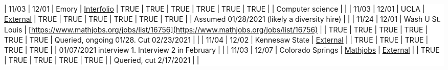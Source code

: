| 11/03                       | 12/01 | Emory                        | [](http://apply.interfolio.com/79818)[Interfolio](http://apply.interfolio.com/79818)                                                                                                                                                                                                                                                                                                                                                                                                                                                                                                                                                                                                                           | TRUE  | TRUE  | TRUE  | TRUE  | TRUE  | TRUE  |      | Computer science                                |                                                                                                                                                |
| 11/03                       | 12/01 | UCLA                         | [External](https://recruit.apo.ucla.edu/JPF05879)                                                                                                                                                                                                                                                                                                                                                                                                                                                                                                                                                                                                                                                              | TRUE  | TRUE  | TRUE  | TRUE  | TRUE  | TRUE  |      | Assumed 01/28/2021 (likely a diversity hire)    |                                                                                                                                                |
| 11/24                       | 12/01 | Wash U St. Louis             | [https://www.mathjobs.org/jobs/list/16756](https://www.mathjobs.org/jobs/list/16756)                                                                                                                                                                                                                                                                                                                                                                                                                                                                                                                                                                                                                           |       | TRUE  | TRUE  | TRUE  | TRUE  | TRUE  | TRUE | Queried, ongoing 01/28. Cut 02/23/2021          |                                                                                                                                                |
| 11/04                       | 12/02 | Kennesaw State               | [External](https://careers.hprod.onehcm.usg.edu/psc/careers/CAREERS/HRMS/c/HRS_HRAM_FL.HRS_CG_SEARCH_FL.GBL?Page=HRS_APP_JBPST_FL&Action=U&FOCUS=Applicant&SiteId=43000&JobOpeningId=221595&PostingSeq=1&PortalActualURL=https%3a%2f%2fcareers.hprod.onehcm.usg.edu%2fpsc%2fcareers%2fCAREERS%2fHRMS%2fc%2fHRS_HRAM_FL.HRS_CG_SEARCH_FL.GBL%3fPage%3dHRS_APP_JBPST_FL%26Action%3dU%26FOCUS%3dApplicant%26SiteId%3d43000%26JobOpeningId%3d221595%26PostingSeq%3d1&PortalRegistryName=CAREERS&PortalServletURI=https%3a%2f%2fcareers.hprod.onehcm.usg.edu%2fpsp%2fcareers%2f&PortalURI=https%3a%2f%2fcareers.hprod.onehcm.usg.edu%2fpsc%2fcareers%2f&PortalHostNode=APPLICANT&NoCrumbs=yes&PortalKeyStruct=yes&) |       | TRUE  | TRUE  | TRUE  | TRUE  | TRUE  |      | 01/07/2021 interview 1. Interview 2 in February |                                                                                                                                                |
| 11/03                       | 12/07 | Colorado Springs             | [Mathjobs](https://www.mathjobs.org/jobs/list/16438) | [External](https://cu.taleo.net/careersection/2/jobdetail.ftl?job=19318&source=JB-10062)                                                                                                                                                                                                                                                                                                                                                                                                                                                                                                                                                                |       | TRUE  | TRUE  | TRUE  | TRUE  | TRUE  |      | Queried, cut 2/17/2021                          |                                                                                                                                                |